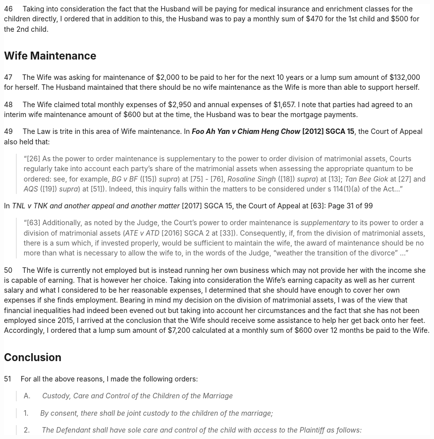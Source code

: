 46     Taking into consideration the fact that the Husband will be paying for medical insurance and enrichment classes for the children directly, I ordered that in addition to this, the Husband was to pay a monthly sum of $470 for the 1st child and $500 for the 2nd child.

## Wife Maintenance

47     The Wife was asking for maintenance of $2,000 to be paid to her for the next 10 years or a lump sum amount of $132,000 for herself. The Husband maintained that there should be no wife maintenance as the Wife is more than able to support herself.

48     The Wife claimed total monthly expenses of $2,950 and annual expenses of $1,657. I note that parties had agreed to an interim wife maintenance amount of $600 but at the time, the Husband was to bear the mortgage payments.

49     The Law is trite in this area of Wife maintenance. In **_Foo Ah Yan v Chiam Heng Chow_** **<span class="citation">\[2012\] SGCA 15</span>**, the Court of Appeal also held that:

> “\[26\] As the power to order maintenance is supplementary to the power to order division of matrimonial assets, Courts regularly take into account each party’s share of the matrimonial assets when assessing the appropriate quantum to be ordered: see, for example, _BG v BF_ (\[15\]) _supra_) at \[75\] - \[76\], _Rosaline Singh_ (\[18\]) _supra_) at \[13\]; _Tan Bee Giok_ at \[27\] and _AQS_ (\[19\]) _supra_) at \[51\]). Indeed, this inquiry falls within the matters to be considered under s 114(1)(a) of the Act…”

In _TNL v TNK and another appeal and another matter_ <span class="citation">\[2017\] SGCA 15</span>, the Court of Appeal at \[63\]: Page 31 of 99

> “\[63\] Additionally, as noted by the Judge, the Court’s power to order maintenance is _supplementary_ to its power to order a division of matrimonial assets (_ATE v ATD_ <span class="citation">\[2016\] SGCA 2</span> at \[33\]). Consequently, if, from the division of matrimonial assets, there is a sum which, if invested properly, would be sufficient to maintain the wife, the award of maintenance should be no more than what is necessary to allow the wife to, in the words of the Judge, “weather the transition of the divorce” …”

50     The Wife is currently not employed but is instead running her own business which may not provide her with the income she is capable of earning. That is however her choice. Taking into consideration the Wife’s earning capacity as well as her current salary and what I considered to be her reasonable expenses, I determined that she should have enough to cover her own expenses if she finds employment. Bearing in mind my decision on the division of matrimonial assets, I was of the view that financial inequalities had indeed been evened out but taking into account her circumstances and the fact that she has not been employed since 2015, I arrived at the conclusion that the Wife should receive some assistance to help her get back onto her feet. Accordingly, I ordered that a lump sum amount of $7,200 calculated at a monthly sum of $600 over 12 months be paid to the Wife.

## Conclusion

51     For all the above reasons, I made the following orders:

> A.      _Custody, Care and Control of the Children of the Marriage_

> 1.      _By consent, there shall be joint custody to the children of the marriage;_

> 2.      _The Defendant shall have sole care and control of the child with access to the Plaintiff as follows:_


[^1]: Plaintiff’s 2nd AOM at paragraph 22;
[^2]: Defendant’s affidavit dated 26 June 2019 at page 45;
[^3]: Plaintiff’s Counsel’s letter to the Court dated 25 July 2019;
[^4]: Defendant’s voluntary affidavit in discovery dated 27 November 2017 at pages 33 to 38;
[^5]: Plaintiff’s affidavit of 14 June 2019 at paragraph 12.